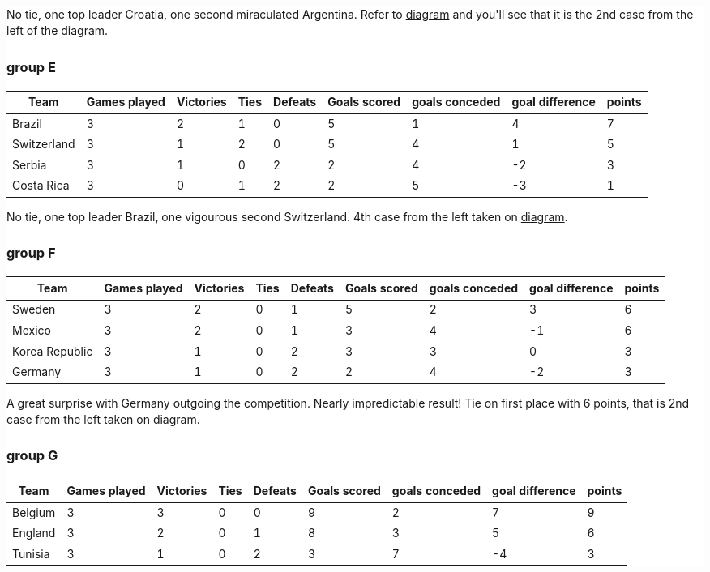 No tie, one top leader Croatia, one second miraculated Argentina. Refer to [diagram](fifa_1#notie) and you'll see that it is the 2nd case from the left of the diagram. 

### group E
<table>
<thead>
   <tr>
      <th>Team</th><th>Games played</th><th>Victories</th><th>Ties</th><th>Defeats</th><th>Goals scored</th><th>goals conceded</th><th>goal difference</th><th>points</th>
   </tr>
</thead>
<tbody>
   <tr><td>Brazil</td>     <td>3</td><td>2</td><td>1</td><td>0</td><td>5</td><td>1</td><td>4</td> <td>7</td></tr>
   <tr><td>Switzerland</td><td>3</td><td>1</td><td>2</td><td>0</td><td>5</td><td>4</td><td>1</td> <td>5</td></tr>
   <tr><td>Serbia</td>     <td>3</td><td>1</td><td>0</td><td>2</td><td>2</td><td>4</td><td>-2</td> <td>3</td></tr>
   <tr><td>Costa Rica</td> <td>3</td><td>0</td><td>1</td><td>2</td><td>2</td><td>5</td><td>-3</td><td>1</td></tr>
</tbody>
</table>

No tie, one top leader Brazil, one vigourous second Switzerland. 4th case from the left taken on [diagram](fifa_1#notie). 

### group F
<table>
<thead>
   <tr>
      <th>Team</th><th>Games played</th><th>Victories</th><th>Ties</th><th>Defeats</th><th>Goals scored</th><th>goals conceded</th><th>goal difference</th><th>points</th>
   </tr>
</thead>
<tbody>
   <tr><td>Sweden</td>        <td>3</td><td>2</td><td>0</td><td>1</td><td>5</td><td>2</td><td>3</td> <td>6</td></tr>
   <tr><td>Mexico</td>        <td>3</td><td>2</td><td>0</td><td>1</td><td>3</td><td>4</td><td>-1</td> <td>6</td></tr>
   <tr><td>Korea Republic</td><td>3</td><td>1</td><td>0</td><td>2</td><td>3</td><td>3</td><td>0</td> <td>3</td></tr>
   <tr><td>Germany</td>       <td>3</td><td>1</td><td>0</td><td>2</td><td>2</td><td>4</td><td>-2</td><td>3</td></tr>
</tbody>
</table>

A great surprise with Germany outgoing the competition. Nearly impredictable result! Tie on first place with 6 points, that is 2nd case from the left taken on [diagram](fifa_1#tie1). 

### group G
<table>
<thead>
   <tr>
      <th>Team</th><th>Games played</th><th>Victories</th><th>Ties</th><th>Defeats</th><th>Goals scored</th><th>goals conceded</th><th>goal difference</th><th>points</th>
   </tr>
</thead>
<tbody>
   <tr><td>Belgium</td><td>3</td><td>3</td><td>0</td><td>0</td><td>9</td><td>2</td><td>7</td> <td>9</td></tr>
   <tr><td>England</td><td>3</td><td>2</td><td>0</td><td>1</td><td>8</td><td>3</td><td>5</td> <td>6</td></tr>
   <tr><td>Tunisia</td><td>3</td><td>1</td><td>0</td><td>2</td><td>3</td><td>7</td><td>-4</td> <td>3</td></tr>